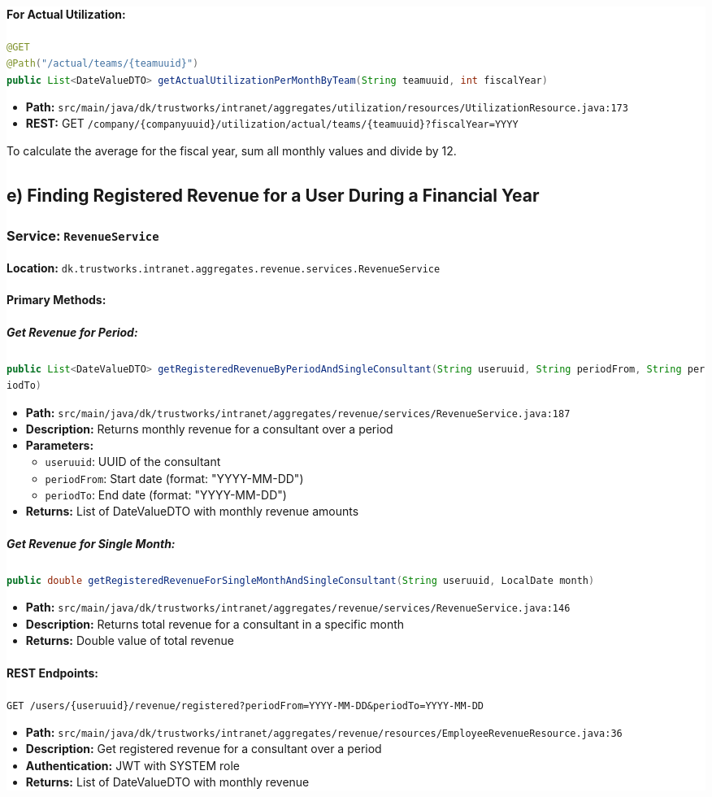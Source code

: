 #### For Actual Utilization:
```java
@GET
@Path("/actual/teams/{teamuuid}")
public List<DateValueDTO> getActualUtilizationPerMonthByTeam(String teamuuid, int fiscalYear)
```
- **Path:** `src/main/java/dk/trustworks/intranet/aggregates/utilization/resources/UtilizationResource.java:173`
- **REST:** GET `/company/{companyuuid}/utilization/actual/teams/{teamuuid}?fiscalYear=YYYY`

To calculate the average for the fiscal year, sum all monthly values and divide by 12.

## e) Finding Registered Revenue for a User During a Financial Year

### Service: `RevenueService`
**Location:** `dk.trustworks.intranet.aggregates.revenue.services.RevenueService`

#### Primary Methods:

##### Get Revenue for Period:
```java
public List<DateValueDTO> getRegisteredRevenueByPeriodAndSingleConsultant(String useruuid, String periodFrom, String periodTo)
```
- **Path:** `src/main/java/dk/trustworks/intranet/aggregates/revenue/services/RevenueService.java:187`
- **Description:** Returns monthly revenue for a consultant over a period
- **Parameters:**
  - `useruuid`: UUID of the consultant
  - `periodFrom`: Start date (format: "YYYY-MM-DD")
  - `periodTo`: End date (format: "YYYY-MM-DD")
- **Returns:** List of DateValueDTO with monthly revenue amounts

##### Get Revenue for Single Month:
```java
public double getRegisteredRevenueForSingleMonthAndSingleConsultant(String useruuid, LocalDate month)
```
- **Path:** `src/main/java/dk/trustworks/intranet/aggregates/revenue/services/RevenueService.java:146`
- **Description:** Returns total revenue for a consultant in a specific month
- **Returns:** Double value of total revenue

#### REST Endpoints:

```http
GET /users/{useruuid}/revenue/registered?periodFrom=YYYY-MM-DD&periodTo=YYYY-MM-DD
```
- **Path:** `src/main/java/dk/trustworks/intranet/aggregates/revenue/resources/EmployeeRevenueResource.java:36`
- **Description:** Get registered revenue for a consultant over a period
- **Authentication:** JWT with SYSTEM role
- **Returns:** List of DateValueDTO with monthly revenue
